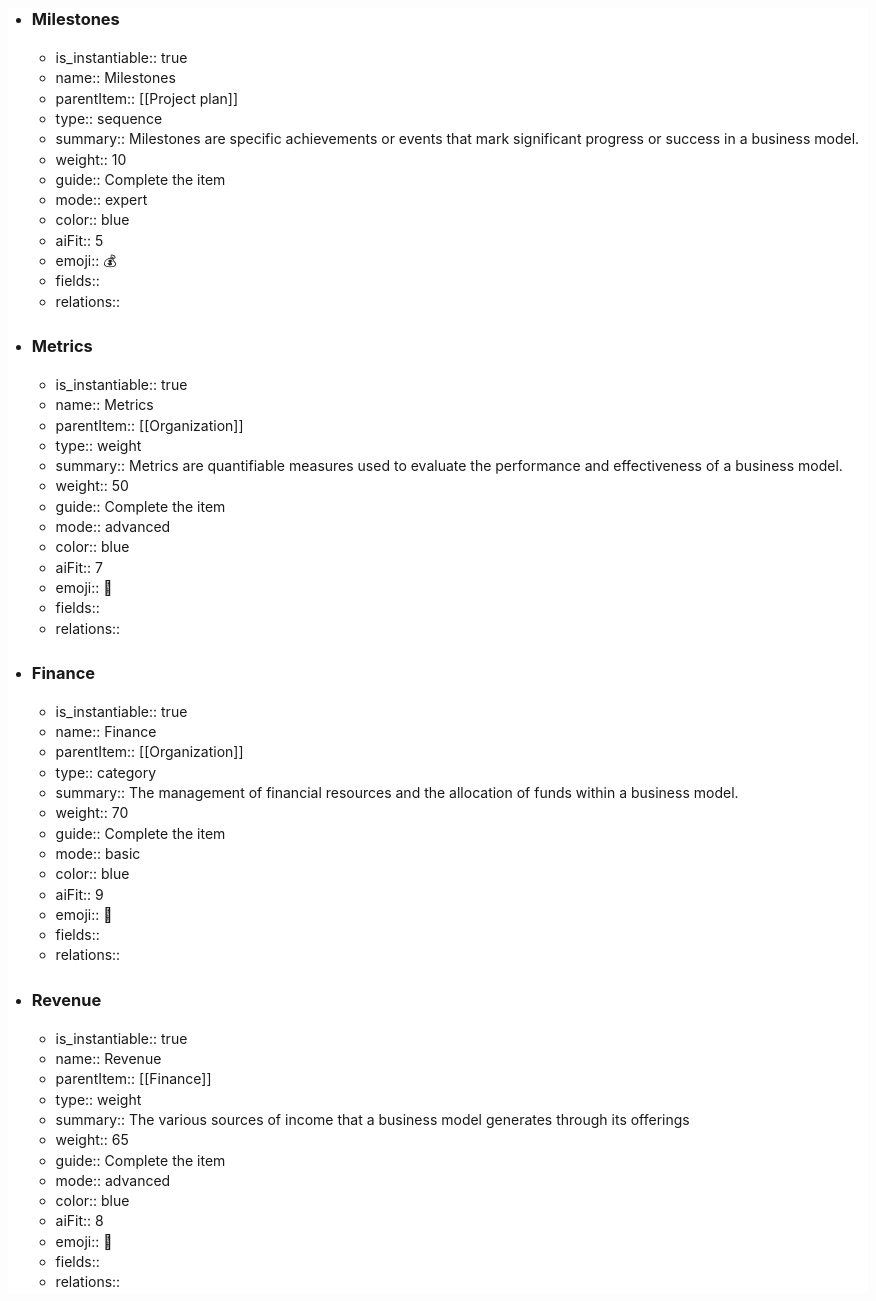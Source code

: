 
- ### Milestones
  - is_instantiable:: true
  - name:: Milestones
  - parentItem:: [[Project plan]]
  - type:: sequence
  - summary:: Milestones are specific achievements or events that mark significant progress or success in a business model.
  - weight:: 10
  - guide:: Complete the item
  - mode:: expert
  - color:: blue
  - aiFit:: 5
  - emoji:: 💰
  - fields::
  - relations::

- ### Metrics
  - is_instantiable:: true
  - name:: Metrics
  - parentItem:: [[Organization]]
  - type:: weight
  - summary:: Metrics are quantifiable measures used to evaluate the performance and effectiveness of a business model.
  - weight:: 50
  - guide:: Complete the item
  - mode:: advanced
  - color:: blue
  - aiFit:: 7
  - emoji:: 📄
  - fields::
  - relations::

- ### Finance
  - is_instantiable:: true
  - name:: Finance
  - parentItem:: [[Organization]]
  - type:: category
  - summary:: The management of financial resources and the allocation of funds within a business model.
  - weight:: 70
  - guide:: Complete the item
  - mode:: basic
  - color:: blue
  - aiFit:: 9
  - emoji:: 💸
  - fields::
  - relations::

- ### Revenue
  - is_instantiable:: true
  - name:: Revenue
  - parentItem:: [[Finance]]
  - type:: weight
  - summary:: The various sources of income that a business model generates through its offerings
  - weight:: 65
  - guide:: Complete the item
  - mode:: advanced
  - color:: blue
  - aiFit:: 8
  - emoji:: 📄
  - fields::
  - relations::
